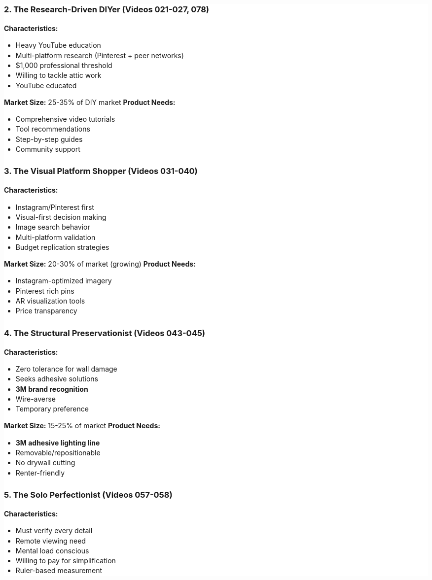 ### 2. The Research-Driven DIYer (Videos 021-027, 078)
**Characteristics:**
- Heavy YouTube education
- Multi-platform research (Pinterest + peer networks)
- $1,000 professional threshold
- Willing to tackle attic work
- YouTube educated

**Market Size:** 25-35% of DIY market
**Product Needs:**
- Comprehensive video tutorials
- Tool recommendations
- Step-by-step guides
- Community support

### 3. The Visual Platform Shopper (Videos 031-040)
**Characteristics:**
- Instagram/Pinterest first
- Visual-first decision making
- Image search behavior
- Multi-platform validation
- Budget replication strategies

**Market Size:** 20-30% of market (growing)
**Product Needs:**
- Instagram-optimized imagery
- Pinterest rich pins
- AR visualization tools
- Price transparency

### 4. The Structural Preservationist (Videos 043-045)
**Characteristics:**
- Zero tolerance for wall damage
- Seeks adhesive solutions
- **3M brand recognition**
- Wire-averse
- Temporary preference

**Market Size:** 15-25% of market
**Product Needs:**
- **3M adhesive lighting line**
- Removable/repositionable
- No drywall cutting
- Renter-friendly

### 5. The Solo Perfectionist (Videos 057-058)
**Characteristics:**
- Must verify every detail
- Remote viewing need
- Mental load conscious
- Willing to pay for simplification
- Ruler-based measurement
